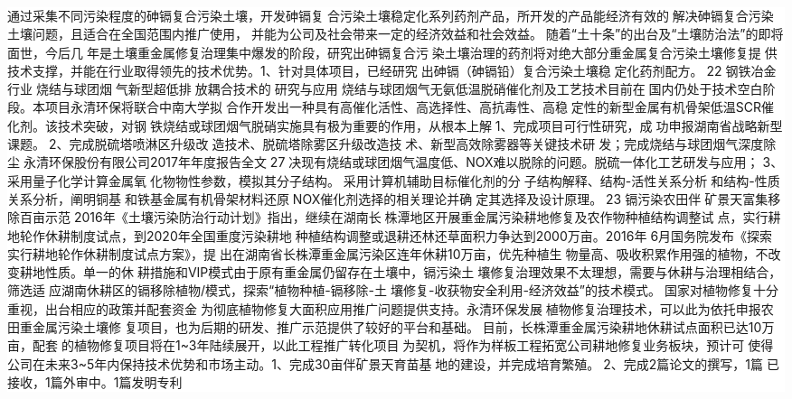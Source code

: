 通过采集不同污染程度的砷镉复合污染土壤，开发砷镉复
合污染土壤稳定化系列药剂产品，所开发的产品能经济有效的
解决砷镉复合污染土壤问题，且适合在全国范围内推广使用，
并能为公司及社会带来一定的经济效益和社会效益。
随着“土十条”的出台及“土壤防治法”的即将面世，今后几
年是土壤重金属修复治理集中爆发的阶段，研究出砷镉复合污
染土壤治理的药剂将对绝大部分重金属复合污染土壤修复提
供技术支撑，并能在行业取得领先的技术优势。1、针对具体项目，已经研究
出砷镉（砷镉铅）复合污染土壤稳
定化药剂配方。
22
钢铁冶金行业
烧结与球团烟
气新型超低排
放耦合技术的
研究与应用
烧结与球团烟气无氨低温脱硝催化剂及工艺技术目前在
国内仍处于技术空白阶段。本项目永清环保将联合中南大学拟
合作开发出一种具有高催化活性、高选择性、高抗毒性、高稳
定性的新型金属有机骨架低温SCR催化剂。该技术突破，对钢
铁烧结或球团烟气脱硝实施具有极为重要的作用，从根本上解
1、完成项目可行性研究，成
功申报湖南省战略新型课题。
2、完成脱硫塔喷淋区升级改
造技术、脱硫塔除雾区升级改造技
术、新型高效除雾器等关键技术研
发；完成烧结与球团烟气深度除尘
永清环保股份有限公司2017年年度报告全文
27
决现有烧结或球团烟气温度低、NOX难以脱除的问题。脱硫一体化工艺研发与应用；
3、采用量子化学计算金属氧
化物物性参数，模拟其分子结构。
采用计算机辅助目标催化剂的分
子结构解释、结构-活性关系分析
和结构-性质关系分析，阐明铜基
和铁基金属有机骨架材料还原
NOX催化剂选择的相关理论并确
定其选择及设计原理。
23
镉污染农田伴
矿景天富集移
除百亩示范
2016年《土壤污染防治行动计划》指出，继续在湖南长
株潭地区开展重金属污染耕地修复及农作物种植结构调整试
点，实行耕地轮作休耕制度试点，到2020年全国重度污染耕地
种植结构调整或退耕还林还草面积力争达到2000万亩。2016年
6月国务院发布《探索实行耕地轮作休耕制度试点方案》，提
出在湖南省长株潭重金属污染区连年休耕10万亩，优先种植生
物量高、吸收积累作用强的植物，不改变耕地性质。单一的休
耕措施和VIP模式由于原有重金属仍留存在土壤中，镉污染土
壤修复治理效果不太理想，需要与休耕与治理相结合，筛选适
应湖南休耕区的镉移除植物/模式，探索“植物种植-镉移除-土
壤修复-收获物安全利用-经济效益”的技术模式。
国家对植物修复十分重视，出台相应的政策并配套资金
为彻底植物修复大面积应用推广问题提供支持。永清环保发展
植物修复治理技术，可以此为依托申报农田重金属污染土壤修
复项目，也为后期的研发、推广示范提供了较好的平台和基础。
目前，长株潭重金属污染耕地休耕试点面积已达10万亩，配套
的植物修复项目将在1~3年陆续展开，以此工程推广转化项目
为契机，将作为样板工程拓宽公司耕地修复业务板块，预计可
使得公司在未来3~5年内保持技术优势和市场主动。1、完成30亩伴矿景天育苗基
地的建设，并完成培育繁殖。
2、完成2篇论文的撰写，1篇
已接收，1篇外审中。1篇发明专利